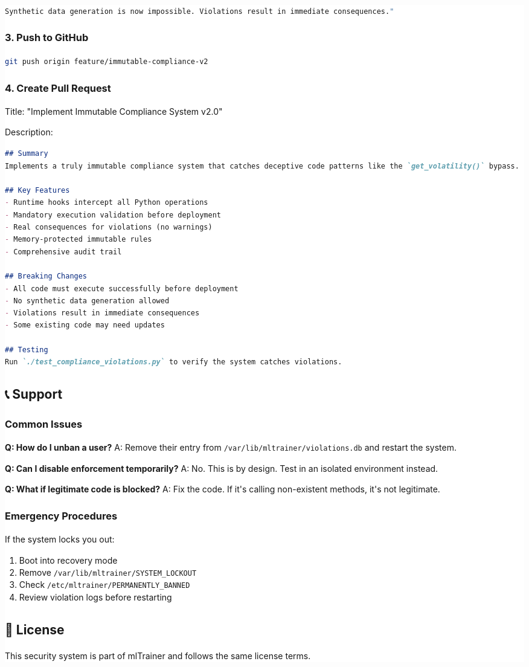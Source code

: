 ```bash
Synthetic data generation is now impossible. Violations result in immediate consequences."
```

### 3. Push to GitHub
```bash
git push origin feature/immutable-compliance-v2
```

### 4. Create Pull Request
Title: "Implement Immutable Compliance System v2.0"

Description:
```markdown
## Summary
Implements a truly immutable compliance system that catches deceptive code patterns like the `get_volatility()` bypass.

## Key Features
- Runtime hooks intercept all Python operations
- Mandatory execution validation before deployment  
- Real consequences for violations (no warnings)
- Memory-protected immutable rules
- Comprehensive audit trail

## Breaking Changes
- All code must execute successfully before deployment
- No synthetic data generation allowed
- Violations result in immediate consequences
- Some existing code may need updates

## Testing
Run `./test_compliance_violations.py` to verify the system catches violations.
```

## 📞 Support

### Common Issues

**Q: How do I unban a user?**
A: Remove their entry from `/var/lib/mltrainer/violations.db` and restart the system.

**Q: Can I disable enforcement temporarily?**
A: No. This is by design. Test in an isolated environment instead.

**Q: What if legitimate code is blocked?**
A: Fix the code. If it's calling non-existent methods, it's not legitimate.

### Emergency Procedures

If the system locks you out:
1. Boot into recovery mode
2. Remove `/var/lib/mltrainer/SYSTEM_LOCKOUT`
3. Check `/etc/mltrainer/PERMANENTLY_BANNED`
4. Review violation logs before restarting

## 📄 License

This security system is part of mlTrainer and follows the same license terms.